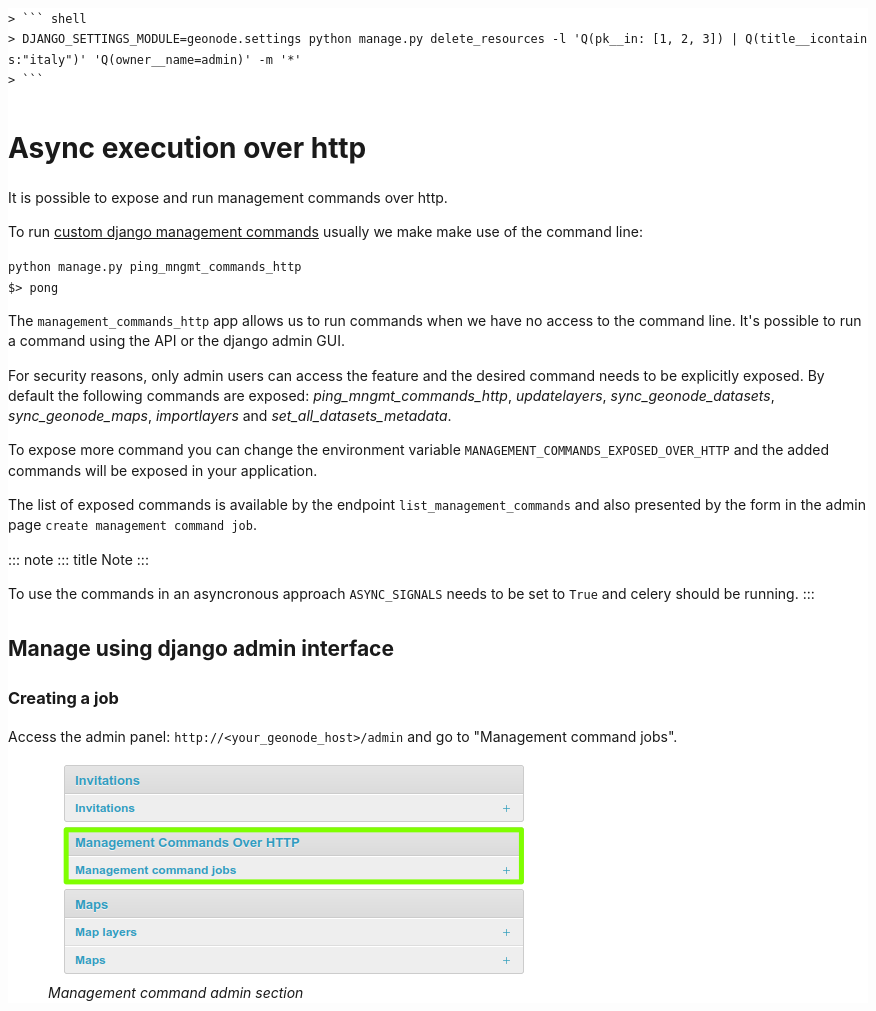     > ``` shell
    > DJANGO_SETTINGS_MODULE=geonode.settings python manage.py delete_resources -l 'Q(pk__in: [1, 2, 3]) | Q(title__icontains:"italy")' 'Q(owner__name=admin)' -m '*'
    > ```

# Async execution over http

It is possible to expose and run management commands over http.

To run [custom django management commands](https://docs.djangoproject.com/en/3.2/howto/custom-management-commands/) usually we make make use of the command line:

``` shell
python manage.py ping_mngmt_commands_http
$> pong
```

The `management_commands_http` app allows us to run commands when we have no access to the command line.
It\'s possible to run a command using the API or the django admin GUI.

For security reasons, only admin users can access the feature and the desired command needs to be explicitly exposed.
By default the following commands are exposed: *ping_mngmt_commands_http*, *updatelayers*, *sync_geonode_datasets*, *sync_geonode_maps*, *importlayers* and *set_all_datasets_metadata*.

To expose more command you can change the environment variable `MANAGEMENT_COMMANDS_EXPOSED_OVER_HTTP` and the added commands will be exposed in your application.

The list of exposed commands is available by the endpoint `list_management_commands` and also presented by the form in the admin page `create management command job`.

::: note
::: title
Note
:::

To use the commands in an asyncronous approach `ASYNC_SIGNALS` needs to be set to `True` and celery should be running.
:::

## Manage using django admin interface

### Creating a job

Access the admin panel: `http://<your_geonode_host>/admin` and go to \"Management command jobs\".

<figure>
<img src="img/management_commands_over_http_admin.png" class="align-center" alt="img/management_commands_over_http_admin.png" />
<figcaption><em>Management command admin section</em></figcaption>
</figure>
